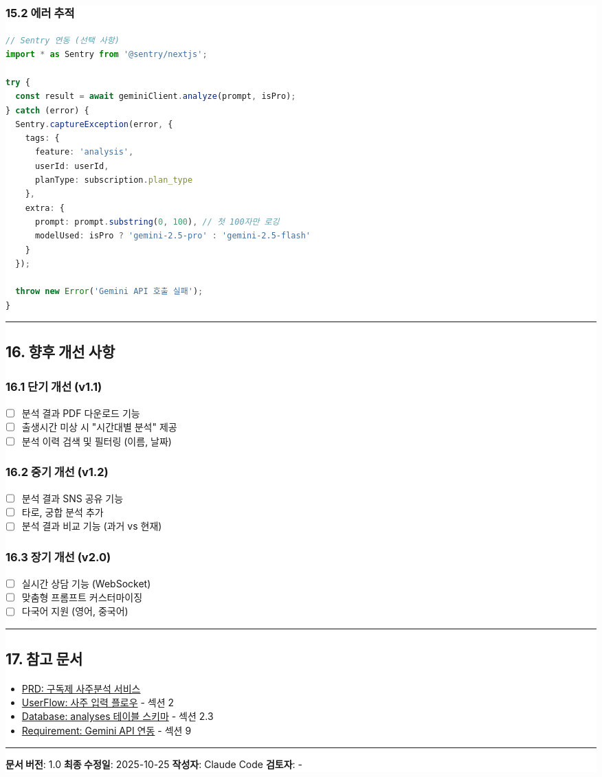 ### 15.2 에러 추적

```typescript
// Sentry 연동 (선택 사항)
import * as Sentry from '@sentry/nextjs';

try {
  const result = await geminiClient.analyze(prompt, isPro);
} catch (error) {
  Sentry.captureException(error, {
    tags: {
      feature: 'analysis',
      userId: userId,
      planType: subscription.plan_type
    },
    extra: {
      prompt: prompt.substring(0, 100), // 첫 100자만 로깅
      modelUsed: isPro ? 'gemini-2.5-pro' : 'gemini-2.5-flash'
    }
  });

  throw new Error('Gemini API 호출 실패');
}
```

---

## 16. 향후 개선 사항

### 16.1 단기 개선 (v1.1)
- [ ] 분석 결과 PDF 다운로드 기능
- [ ] 출생시간 미상 시 "시간대별 분석" 제공
- [ ] 분석 이력 검색 및 필터링 (이름, 날짜)

### 16.2 중기 개선 (v1.2)
- [ ] 분석 결과 SNS 공유 기능
- [ ] 타로, 궁합 분석 추가
- [ ] 분석 결과 비교 기능 (과거 vs 현재)

### 16.3 장기 개선 (v2.0)
- [ ] 실시간 상담 기능 (WebSocket)
- [ ] 맞춤형 프롬프트 커스터마이징
- [ ] 다국어 지원 (영어, 중국어)

---

## 17. 참고 문서

- [PRD: 구독제 사주분석 서비스](/docs/prd.md)
- [UserFlow: 사주 입력 플로우](/docs/userflow.md) - 섹션 2
- [Database: analyses 테이블 스키마](/docs/database.md) - 섹션 2.3
- [Requirement: Gemini API 연동](/docs/requirement.md) - 섹션 9

---

**문서 버전**: 1.0
**최종 수정일**: 2025-10-25
**작성자**: Claude Code
**검토자**: -
